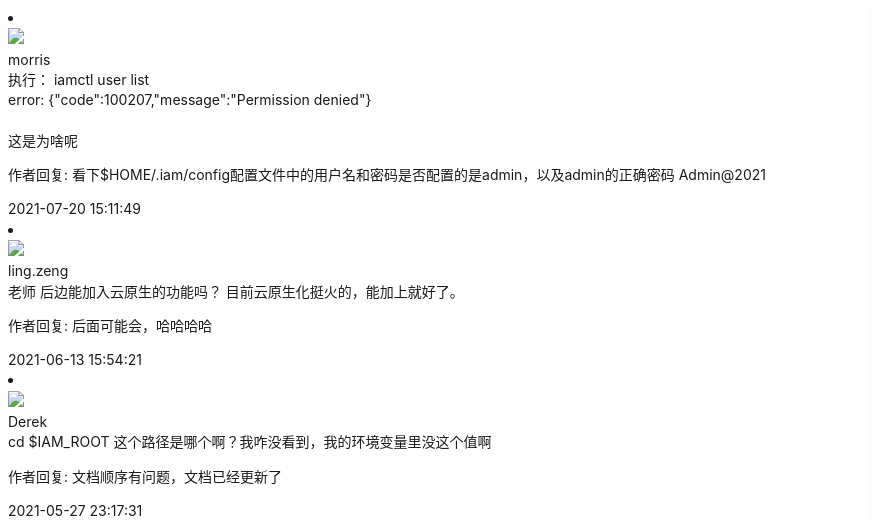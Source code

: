   </div>
</div>
</div>
</li>
<li>
<div class="_2sjJGcOH_0"><img src="https://static001.geekbang.org/account/avatar/00/28/67/f3/db05d1b8.jpg"
  class="_3FLYR4bF_0">
<div class="_36ChpWj4_0">
  <div class="_2zFoi7sd_0"><span>morris</span>
  </div>
  <div class="_2_QraFYR_0">执行：   iamctl user list <br>error: {&quot;code&quot;:100207,&quot;message&quot;:&quot;Permission denied&quot;}<br><br>这是为啥呢</div>
  <div class="_10o3OAxT_0">
    <p class="_3KxQPN3V_0">作者回复: 看下$HOME&#47;.iam&#47;config配置文件中的用户名和密码是否配置的是admin，以及admin的正确密码 Admin@2021</p>
  </div>
  <div class="_3klNVc4Z_0">
    <div class="_3Hkula0k_0">2021-07-20 15:11:49</div>
  </div>
</div>
</div>
</li>
<li>
<div class="_2sjJGcOH_0"><img src="https://static001.geekbang.org/account/avatar/00/0f/b2/07/7711d239.jpg"
  class="_3FLYR4bF_0">
<div class="_36ChpWj4_0">
  <div class="_2zFoi7sd_0"><span>ling.zeng</span>
  </div>
  <div class="_2_QraFYR_0">老师 后边能加入云原生的功能吗？ 目前云原生化挺火的，能加上就好了。</div>
  <div class="_10o3OAxT_0">
    <p class="_3KxQPN3V_0">作者回复: 后面可能会，哈哈哈哈</p>
  </div>
  <div class="_3klNVc4Z_0">
    <div class="_3Hkula0k_0">2021-06-13 15:54:21</div>
  </div>
</div>
</div>
</li>
<li>
<div class="_2sjJGcOH_0"><img src="https://static001.geekbang.org/account/avatar/00/11/80/67/4e381da5.jpg"
  class="_3FLYR4bF_0">
<div class="_36ChpWj4_0">
  <div class="_2zFoi7sd_0"><span>Derek</span>
  </div>
  <div class="_2_QraFYR_0"> cd $IAM_ROOT 这个路径是哪个啊？我咋没看到，我的环境变量里没这个值啊</div>
  <div class="_10o3OAxT_0">
    <p class="_3KxQPN3V_0">作者回复: 文档顺序有问题，文档已经更新了</p>
  </div>
  <div class="_3klNVc4Z_0">
    <div class="_3Hkula0k_0">2021-05-27 23:17:31</div>
  </div>
</div>
</div>
</li>
</ul>